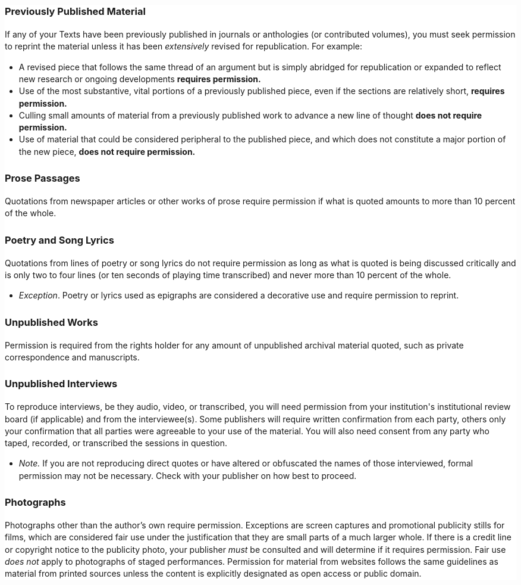 ### Previously Published Material

If any of your Texts have been previously published in journals or anthologies (or contributed volumes), you must seek permission to reprint the material unless it has been *extensively* revised for republication. For example:
*	A revised piece that follows the same thread of an argument but is simply abridged for republication or expanded to reflect new research or ongoing developments **requires permission.**
*	Use of the most substantive, vital portions of a previously published piece, even if the sections are relatively short, **requires permission.**
*	Culling small amounts of material from a previously published work to advance a new line of thought **does not require permission.**
*	Use of material that could be considered peripheral to the published piece, and which does not constitute a major portion of the new piece, **does not require permission.**

### Prose Passages

Quotations from newspaper articles or other works of prose require permission if what is quoted amounts to more than 10 percent of the whole.

### Poetry and Song Lyrics

Quotations from lines of poetry or song lyrics do not require permission as long as what is quoted is being discussed critically and is only two to four lines (or ten seconds of playing time transcribed) and never more than 10 percent of the whole.
*	*Exception*. Poetry or lyrics used as epigraphs are considered a decorative use and require permission to reprint.

### Unpublished Works

Permission is required from the rights holder for any amount of unpublished archival material quoted, such as private correspondence and manuscripts.

### Unpublished Interviews

To reproduce interviews, be they audio, video, or transcribed, you will need permission from your institution's institutional review board (if applicable) and from the interviewee(s). Some publishers will require written confirmation from each party, others only your confirmation that all parties were agreeable to your use of the material. You will also need consent from any party who taped, recorded, or transcribed the sessions in question.
*	*Note.* If you are not reproducing direct quotes or have altered or obfuscated the names of those interviewed, formal permission may not be necessary. Check with your publisher on how best to proceed.

### Photographs

Photographs other than the author’s own require permission. Exceptions are screen captures and promotional publicity stills for films, which are considered fair use under the justification that they are small parts of a much larger whole. If there is a credit line or copyright notice to the publicity photo, your publisher *must* be consulted and will determine if it requires permission. Fair use *does not* apply to photographs of staged performances. Permission for material from websites follows the same guidelines as material from printed sources unless the content is explicitly designated as open access or public domain.
